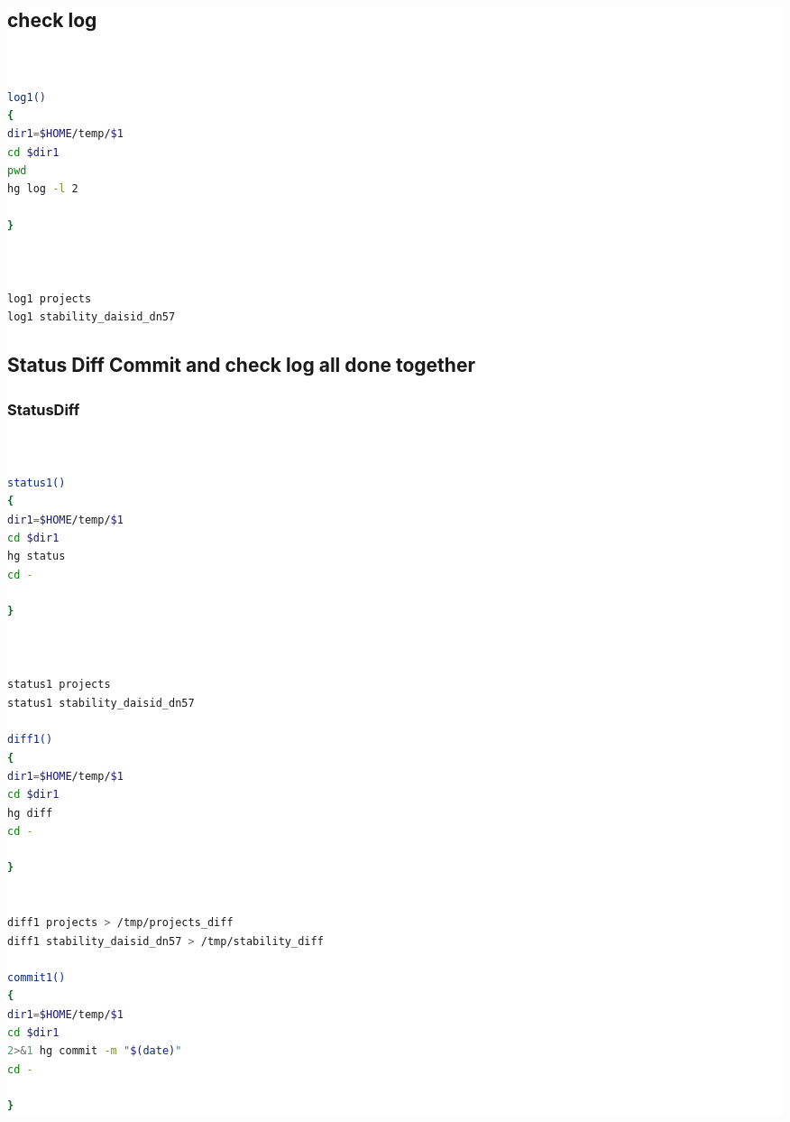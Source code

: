 check log
---------

``` {.bash .rundoc-block rundoc-language="sh" rundoc-results="output"}


log1()
{
dir1=$HOME/temp/$1
cd $dir1
pwd
hg log -l 2

}



log1 projects
log1 stability_daisid_dn57
```

Status Diff Commit and check log all done together
--------------------------------------------------

### StatusDiff

``` {.bash .rundoc-block rundoc-language="sh" rundoc-results="output"}


status1()
{
dir1=$HOME/temp/$1
cd $dir1
hg status
cd -

}



status1 projects
status1 stability_daisid_dn57

diff1()
{
dir1=$HOME/temp/$1
cd $dir1
hg diff
cd -

}


diff1 projects > /tmp/projects_diff
diff1 stability_daisid_dn57 > /tmp/stability_diff

commit1()
{
dir1=$HOME/temp/$1
cd $dir1
2>&1 hg commit -m "$(date)"
cd -

}

```